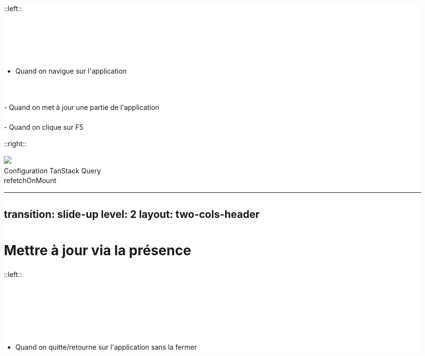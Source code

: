::left::

<br>
<br>
<br>
<br>

- Quand on navigue sur l'application
<br>
<br>
- Quand on met à jour une partie de l'application
<br>
<br>
- Quand on clique sur F5

::right::

<img src="/undraw_destination_re_sr74.svg" class="aspect-square p-16 pb-32" />

<div class="abs-br">
  <div className="rounded-md border p-4">
    <div className="flex">
      <div className="flex-shrink-0">
        <lucide-terminal aria-hidden="true" />
      </div>
      <div className="ml-3">
        <span className="text-sm font-medium font-mono">Configuration TanStack Query</span>
        <div className="mt-2 text-sm font-bold font-mono font-italic">
          refetchOnMount
        </div>
      </div>
    </div>
  </div>
</div>

---
transition: slide-up
level: 2
layout: two-cols-header
---

# Mettre à jour via la présence

::left::

<br>
<br>
<br>
<br>
<br>

- Quand on quitte/retourne sur l'application sans la fermer
